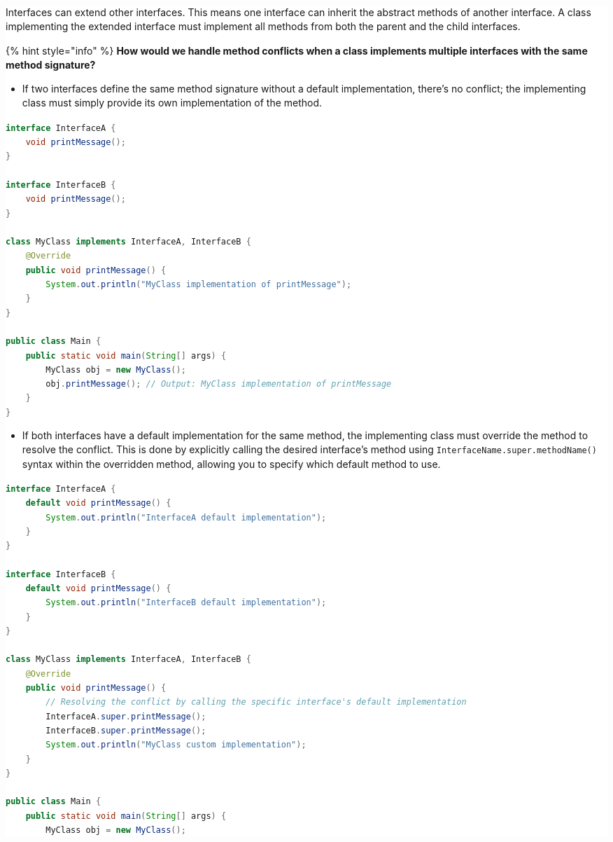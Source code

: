 Interfaces can extend other interfaces. This means one interface can inherit the abstract methods of another interface. A class implementing the extended interface must implement all methods from both the parent and the child interfaces.

{% hint style="info" %}
**How would we handle method conflicts when a class implements multiple interfaces with the same method signature?**

* If two interfaces define the same method signature without a default implementation, there’s no conflict; the implementing class must simply provide its own implementation of the method.

```java
interface InterfaceA {
    void printMessage();
}

interface InterfaceB {
    void printMessage();
}

class MyClass implements InterfaceA, InterfaceB {
    @Override
    public void printMessage() {
        System.out.println("MyClass implementation of printMessage");
    }
}

public class Main {
    public static void main(String[] args) {
        MyClass obj = new MyClass();
        obj.printMessage(); // Output: MyClass implementation of printMessage
    }
}
```

* If both interfaces have a default implementation for the same method, the implementing class must override the method to resolve the conflict. This is done by explicitly calling the desired interface’s method using `InterfaceName.super.methodName()` syntax within the overridden method, allowing you to specify which default method to use.

```java
interface InterfaceA {
    default void printMessage() {
        System.out.println("InterfaceA default implementation");
    }
}

interface InterfaceB {
    default void printMessage() {
        System.out.println("InterfaceB default implementation");
    }
}

class MyClass implements InterfaceA, InterfaceB {
    @Override
    public void printMessage() {
        // Resolving the conflict by calling the specific interface's default implementation
        InterfaceA.super.printMessage();
        InterfaceB.super.printMessage();
        System.out.println("MyClass custom implementation");
    }
}

public class Main {
    public static void main(String[] args) {
        MyClass obj = new MyClass();
```